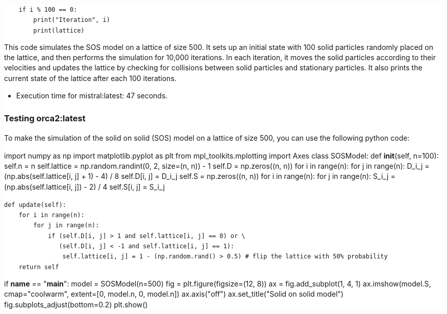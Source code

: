 ```
    if i % 100 == 0:
        print("Iteration", i)
        print(lattice)
```
This code simulates the SOS model on a lattice of size 500. It sets up an initial state with 100 solid particles randomly placed on the lattice, and then performs the simulation for 10,000 iterations. In each iteration, it moves the solid particles according to their velocities and updates the lattice by checking for collisions between solid particles and stationary particles. It also prints the current state of the lattice after each 100 iterations.


* Execution time for mistral:latest: 47 seconds.


### Testing orca2:latest

To make the simulation of the solid on solid (SOS) model on a lattice of size 500, you can use the following python code:

import numpy as np
import matplotlib.pyplot as plt
from mpl_toolkits.mplotting import Axes
class SOSModel:
    def __init__(self, n=100):
        self.n = n
        self.lattice = np.random.randint(0, 2, size=(n, n)) - 1
        self.D = np.zeros((n, n))
        for i in range(n):
            for j in range(n):
                D_i_j = (np.abs(self.lattice[i, j] + 1) - 4) / 8
                self.D[i, j] = D_i_j
        self.S = np.zeros((n, n))
        for i in range(n):
            for j in range(n):
                S_i_j = (np.abs(self.lattice[i, j]) - 2) / 4
                self.S[i, j] = S_i_j

    def update(self):
        for i in range(n):
            for j in range(n):
                if (self.D[i, j] > 1 and self.lattice[i, j] == 0) or \
                   (self.D[i, j] < -1 and self.lattice[i, j] == 1):
                    self.lattice[i, j] = 1 - (np.random.rand() > 0.5) # flip the lattice with 50% probability
        return self

if __name__ == "__main__":
    model = SOSModel(n=500)
    fig = plt.figure(figsize=(12, 8))
    ax = fig.add_subplot(1, 4, 1)
    ax.imshow(model.S, cmap="coolwarm", extent=[0, model.n, 0, model.n])
    ax.axis("off")
    ax.set_title("Solid on solid model")
    fig.subplots_adjust(bottom=0.2)
    plt.show()
